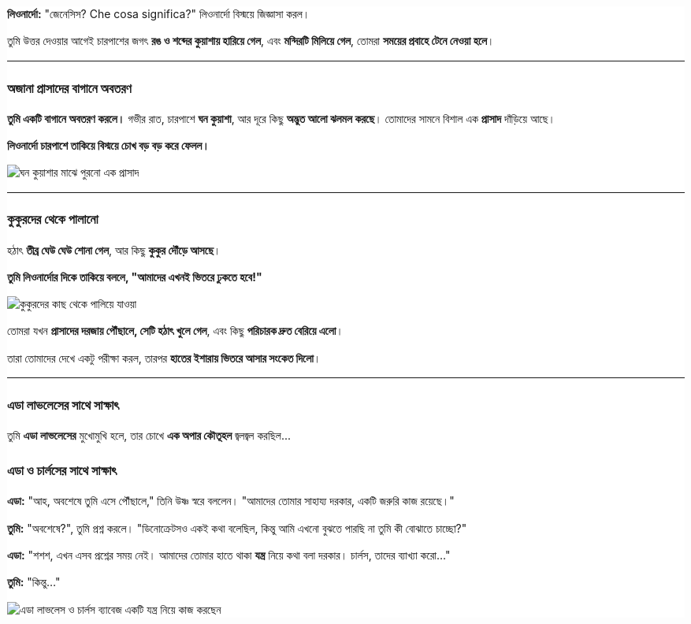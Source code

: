 **লিওনার্দো:** "জেনেসিস? Che cosa significa?" লিওনার্দো বিস্ময়ে জিজ্ঞাসা করল।  

তুমি উত্তর দেওয়ার আগেই চারপাশের জগৎ **রঙ ও শব্দের কুয়াশায় হারিয়ে গেল**, এবং **মন্দিরটি মিলিয়ে গেল**, তোমরা **সময়ের প্রবাহে টেনে নেওয়া হলে**।  

---

### **অজানা প্রাসাদের বাগানে অবতরণ**  

**তুমি একটি বাগানে অবতরণ করলে।** গভীর রাত, চারপাশে **ঘন কুয়াশা**, আর দূরে কিছু **অদ্ভুত আলো ঝলমল করছে**। তোমাদের সামনে বিশাল এক **প্রাসাদ** দাঁড়িয়ে আছে।  

**লিওনার্দো চারপাশে তাকিয়ে বিস্ময়ে চোখ বড় বড় করে ফেলল।**  

<div>  
  <img src="/lessons/05-rag/assets/mansion.jpeg" alt="ঘন কুয়াশার মাঝে পুরনো এক প্রাসাদ" width="300">  
</div>  

---

### **কুকুরদের থেকে পালানো**  

হঠাৎ **তীব্র ঘেউ ঘেউ শোনা গেল**, আর কিছু **কুকুর দৌঁড়ে আসছে**।  

**তুমি লিওনার্দোর দিকে তাকিয়ে বললে, "আমাদের এখনই ভিতরে ঢুকতে হবে!"**  

<div>  
  <img src="/lessons/05-rag/assets/dogs.jpeg" alt="কুকুরদের কাছ থেকে পালিয়ে যাওয়া" width="300">  
</div>  

তোমরা যখন **প্রাসাদের দরজায় পৌঁছালে, সেটি হঠাৎ খুলে গেল**, এবং কিছু **পরিচারক দ্রুত বেরিয়ে এলো**।  

তারা তোমাদের দেখে একটু পরীক্ষা করল, তারপর **হাতের ইশারায় ভিতরে আসার সংকেত দিলো**।  

---

### **এডা লাভলেসের সাথে সাক্ষাৎ**  

তুমি **এডা লাভলেসের** মুখোমুখি হলে, তার চোখে **এক অপার কৌতূহল** জ্বলজ্বল করছিল...  
### **এডা ও চার্লসের সাথে সাক্ষাৎ**  

**এডা:** "আহ, অবশেষে তুমি এসে পৌঁছালে," তিনি উষ্ণ স্বরে বললেন। "আমাদের তোমার সাহায্য দরকার, একটি জরুরি কাজ রয়েছে।"  

**তুমি:** "অবশেষে?", তুমি প্রশ্ন করলে। "ডিনোক্রেটসও একই কথা বলেছিল, কিন্তু আমি এখনো বুঝতে পারছি না তুমি কী বোঝাতে চাচ্ছো?"  

**এডা:** "শশশ, এখন এসব প্রশ্নের সময় নেই। আমাদের তোমার হাতে থাকা **যন্ত্র** নিয়ে কথা বলা দরকার। চার্লস, তাদের ব্যাখ্যা করো…"  

**তুমি:** "কিন্তু…"  

<div>  
  <img src="/lessons/05-rag/assets/ada.jpeg" alt="এডা লাভলেস ও চার্লস ব্যাবেজ একটি যন্ত্র নিয়ে কাজ করছেন" width="300">  
</div>  
